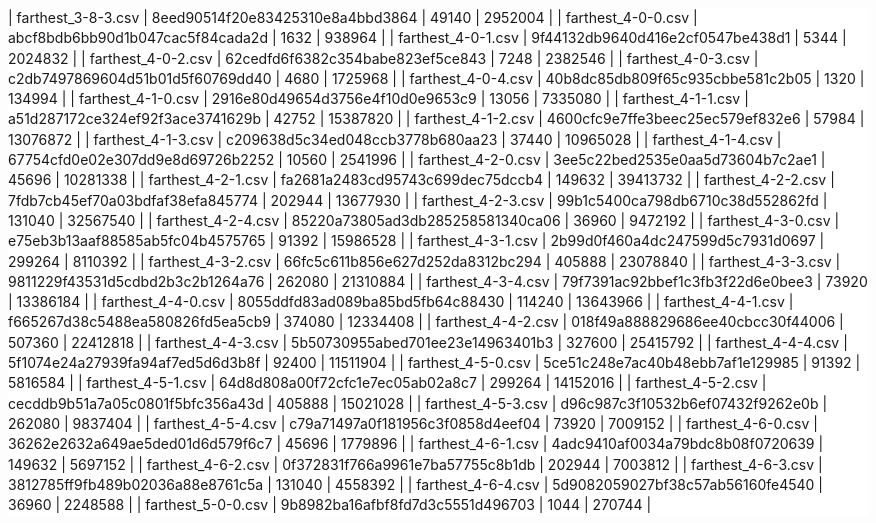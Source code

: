 | farthest_3-8-3.csv	| 8eed90514f20e83425310e8a4bbd3864 | 49140	| 2952004	 |
| farthest_4-0-0.csv	| abcf8bdb6bb90d1b047cac5f84cada2d | 1632	| 938964	 |
| farthest_4-0-1.csv	| 9f44132db9640d416e2cf0547be438d1 | 5344	| 2024832	 |
| farthest_4-0-2.csv	| 62cedfd6f6382c354babe823ef5ce843 | 7248	| 2382546	 |
| farthest_4-0-3.csv	| c2db7497869604d51b01d5f60769dd40 | 4680	| 1725968	 |
| farthest_4-0-4.csv	| 40b8dc85db809f65c935cbbe581c2b05 | 1320	| 134994	 |
| farthest_4-1-0.csv	| 2916e80d49654d3756e4f10d0e9653c9 | 13056	| 7335080	 |
| farthest_4-1-1.csv	| a51d287172ce324ef92f3ace3741629b | 42752	| 15387820	 |
| farthest_4-1-2.csv	| 4600cfc9e7ffe3beec25ec579ef832e6 | 57984	| 13076872	 |
| farthest_4-1-3.csv	| c209638d5c34ed048ccb3778b680aa23 | 37440	| 10965028	 |
| farthest_4-1-4.csv	| 67754cfd0e02e307dd9e8d69726b2252 | 10560	| 2541996	 |
| farthest_4-2-0.csv	| 3ee5c22bed2535e0aa5d73604b7c2ae1 | 45696	| 10281338	 |
| farthest_4-2-1.csv	| fa2681a2483cd95743c699dec75dccb4 | 149632	| 39413732	 |
| farthest_4-2-2.csv	| 7fdb7cb45ef70a03bdfaf38efa845774 | 202944	| 13677930	 |
| farthest_4-2-3.csv	| 99b1c5400ca798db6710c38d552862fd | 131040	| 32567540	 |
| farthest_4-2-4.csv	| 85220a73805ad3db285258581340ca06 | 36960	| 9472192	 |
| farthest_4-3-0.csv	| e75eb3b13aaf88585ab5fc04b4575765 | 91392	| 15986528	 |
| farthest_4-3-1.csv	| 2b99d0f460a4dc247599d5c7931d0697 | 299264	| 8110392	 |
| farthest_4-3-2.csv	| 66fc5c611b856e627d252da8312bc294 | 405888	| 23078840	 |
| farthest_4-3-3.csv	| 9811229f43531d5cdbd2b3c2b1264a76 | 262080	| 21310884	 |
| farthest_4-3-4.csv	| 79f7391ac92bbef1c3fb3f22d6e0bee3 | 73920	| 13386184	 |
| farthest_4-4-0.csv	| 8055ddfd83ad089ba85bd5fb64c88430 | 114240	| 13643966	 |
| farthest_4-4-1.csv	| f665267d38c5488ea580826fd5ea5cb9 | 374080	| 12334408	 |
| farthest_4-4-2.csv	| 018f49a888829686ee40cbcc30f44006 | 507360	| 22412818	 |
| farthest_4-4-3.csv	| 5b50730955abed701ee23e14963401b3 | 327600	| 25415792	 |
| farthest_4-4-4.csv	| 5f1074e24a27939fa94af7ed5d6d3b8f | 92400	| 11511904	 |
| farthest_4-5-0.csv	| 5ce51c248e7ac40b48ebb7af1e129985 | 91392	| 5816584	 |
| farthest_4-5-1.csv	| 64d8d808a00f72cfc1e7ec05ab02a8c7 | 299264	| 14152016	 |
| farthest_4-5-2.csv	| cecddb9b51a7a05c0801f5bfc356a43d | 405888	| 15021028	 |
| farthest_4-5-3.csv	| d96c987c3f10532b6ef07432f9262e0b | 262080	| 9837404	 |
| farthest_4-5-4.csv	| c79a71497a0f181956c3f0858d4eef04 | 73920	| 7009152	 |
| farthest_4-6-0.csv	| 36262e2632a649ae5ded01d6d579f6c7 | 45696	| 1779896	 |
| farthest_4-6-1.csv	| 4adc9410af0034a79bdc8b08f0720639 | 149632	| 5697152	 |
| farthest_4-6-2.csv	| 0f372831f766a9961e7ba57755c8b1db | 202944	| 7003812	 |
| farthest_4-6-3.csv	| 3812785ff9fb489b02036a88e8761c5a | 131040	| 4558392	 |
| farthest_4-6-4.csv	| 5d9082059027bf38c57ab56160fe4540 | 36960	| 2248588	 |
| farthest_5-0-0.csv	| 9b8982ba16afbf8fd7d3c5551d496703 | 1044	| 270744	 |